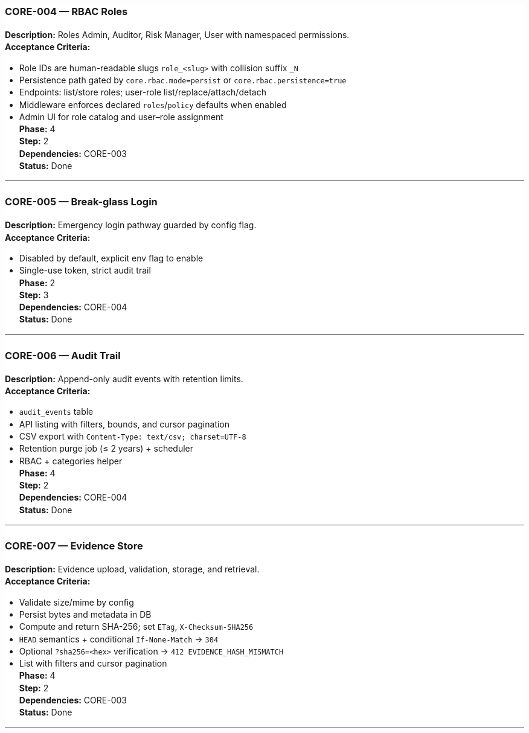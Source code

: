 ### CORE-004 — RBAC Roles
**Description:** Roles Admin, Auditor, Risk Manager, User with namespaced permissions.  
**Acceptance Criteria:**
- Role IDs are human-readable slugs `role_<slug>` with collision suffix `_N`
- Persistence path gated by `core.rbac.mode=persist` or `core.rbac.persistence=true`
- Endpoints: list/store roles; user-role list/replace/attach/detach
- Middleware enforces declared `roles`/`policy` defaults when enabled
- Admin UI for role catalog and user–role assignment  
**Phase:** 4  
**Step:** 2  
**Dependencies:** CORE-003  
**Status:** Done

---

### CORE-005 — Break-glass Login
**Description:** Emergency login pathway guarded by config flag.  
**Acceptance Criteria:**  
- Disabled by default, explicit env flag to enable
- Single-use token, strict audit trail  
**Phase:** 2  
**Step:** 3  
**Dependencies:** CORE-004  
**Status:** Done

---

### CORE-006 — Audit Trail
**Description:** Append-only audit events with retention limits.  
**Acceptance Criteria:**  
- `audit_events` table
- API listing with filters, bounds, and cursor pagination
- CSV export with `Content-Type: text/csv; charset=UTF-8`
- Retention purge job (≤ 2 years) + scheduler
- RBAC + categories helper  
**Phase:** 4  
**Step:** 2  
**Dependencies:** CORE-004  
**Status:** Done

---

### CORE-007 — Evidence Store
**Description:** Evidence upload, validation, storage, and retrieval.  
**Acceptance Criteria:**
- Validate size/mime by config
- Persist bytes and metadata in DB
- Compute and return SHA-256; set `ETag`, `X-Checksum-SHA256`
- `HEAD` semantics + conditional `If-None-Match` → `304`
- Optional `?sha256=<hex>` verification → `412 EVIDENCE_HASH_MISMATCH`
- List with filters and cursor pagination  
**Phase:** 4  
**Step:** 2  
**Dependencies:** CORE-003  
**Status:** Done

---